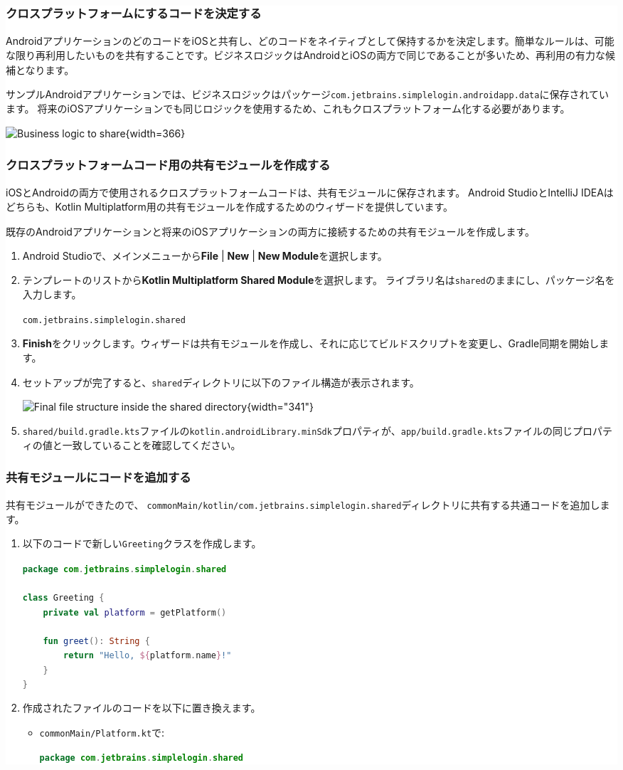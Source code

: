 ### クロスプラットフォームにするコードを決定する

AndroidアプリケーションのどのコードをiOSと共有し、どのコードをネイティブとして保持するかを決定します。簡単なルールは、可能な限り再利用したいものを共有することです。ビジネスロジックはAndroidとiOSの両方で同じであることが多いため、再利用の有力な候補となります。

サンプルAndroidアプリケーションでは、ビジネスロジックはパッケージ`com.jetbrains.simplelogin.androidapp.data`に保存されています。
将来のiOSアプリケーションでも同じロジックを使用するため、これもクロスプラットフォーム化する必要があります。

![Business logic to share](business-logic-to-share.png){width=366}

### クロスプラットフォームコード用の共有モジュールを作成する

iOSとAndroidの両方で使用されるクロスプラットフォームコードは、共有モジュールに保存されます。
Android StudioとIntelliJ IDEAはどちらも、Kotlin Multiplatform用の共有モジュールを作成するためのウィザードを提供しています。

既存のAndroidアプリケーションと将来のiOSアプリケーションの両方に接続するための共有モジュールを作成します。

1. Android Studioで、メインメニューから**File** | **New** | **New Module**を選択します。
2. テンプレートのリストから**Kotlin Multiplatform Shared Module**を選択します。
   ライブラリ名は`shared`のままにし、パッケージ名を入力します。

   ```text
   com.jetbrains.simplelogin.shared
   ```

3. **Finish**をクリックします。ウィザードは共有モジュールを作成し、それに応じてビルドスクリプトを変更し、Gradle同期を開始します。
4. セットアップが完了すると、`shared`ディレクトリに以下のファイル構造が表示されます。

   ![Final file structure inside the shared directory](shared-directory-structure.png){width="341"}

5. `shared/build.gradle.kts`ファイルの`kotlin.androidLibrary.minSdk`プロパティが、`app/build.gradle.kts`ファイルの同じプロパティの値と一致していることを確認してください。

### 共有モジュールにコードを追加する

共有モジュールができたので、
`commonMain/kotlin/com.jetbrains.simplelogin.shared`ディレクトリに共有する共通コードを追加します。

1. 以下のコードで新しい`Greeting`クラスを作成します。

    ```kotlin
    package com.jetbrains.simplelogin.shared

    class Greeting {
        private val platform = getPlatform()

        fun greet(): String {
            return "Hello, ${platform.name}!"
        }
    }
    ```

2. 作成されたファイルのコードを以下に置き換えます。

     * `commonMain/Platform.kt`で:

         ```kotlin
         package com.jetbrains.simplelogin.shared
       